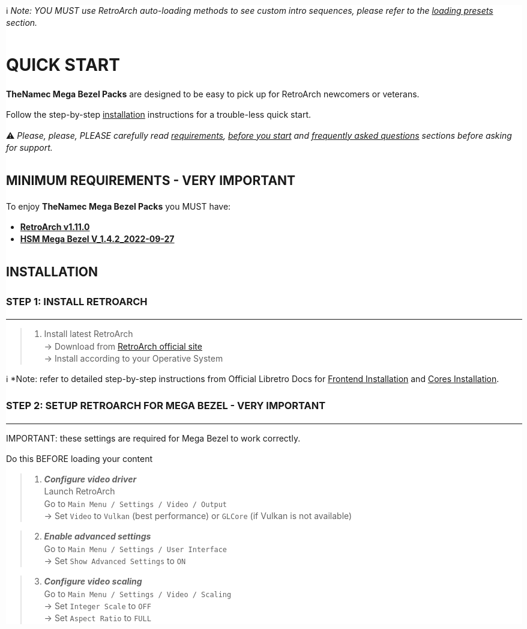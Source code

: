 ℹ️ *Note: YOU MUST use RetroArch auto-loading methods to see custom intro sequences, please refer to the [loading presets](#loading-presets) section.*



QUICK START
===============
  
**TheNamec Mega Bezel Packs** are designed to be easy to pick up for RetroArch newcomers or veterans.

Follow the step-by-step [installation](#installation) instructions for a trouble-less quick start.

⚠️ *Please, please, PLEASE carefully read [requirements](#requirements---very-important-please-read), [before you start](#step-2-setup-retroarch-for-mega-bezel) and [frequently asked questions](#frequently-asked-questions) sections before asking for support.*



MINIMUM REQUIREMENTS - VERY IMPORTANT
---------------------------
  
To enjoy **TheNamec Mega Bezel Packs** you MUST have:
- [**RetroArch v1.11.0**](https://www.retroarch.com/?page=platforms)
- [**HSM Mega Bezel V_1.4.2_2022-09-27**](https://github.com/HyperspaceMadness/Mega_Bezel/releases)



INSTALLATION
------------------

### STEP 1: INSTALL RETROARCH
*************************************************

> 1) Install latest RetroArch  
> -> Download from [RetroArch official site](https://www.retroarch.com/?page=platforms)  
> -> Install according to your Operative System  

ℹ️ *Note: refer to detailed step-by-step instructions from Official Libretro Docs for [Frontend Installation](https://docs.libretro.com/) and [Cores Installation](https://docs.libretro.com/guides/download-cores/).


### STEP 2: SETUP RETROARCH FOR MEGA BEZEL - VERY IMPORTANT
*************************************************

IMPORTANT: these settings are required for Mega Bezel to work correctly.

Do this BEFORE loading your content
> 1) ***Configure video driver***  
> Launch RetroArch  
> Go to `Main Menu / Settings / Video / Output`  
> -> Set `Video` to `Vulkan` (best performance) or `GLCore` (if Vulkan is not available)

> 2) ***Enable advanced settings***  
> Go to `Main Menu / Settings / User Interface`  
> -> Set `Show Advanced Settings` to `ON`  

> 3) ***Configure video scaling***  
> Go to `Main Menu / Settings / Video / Scaling`  
> -> Set `Integer Scale` to `OFF`  
> -> Set `Aspect Ratio` to `FULL`  
